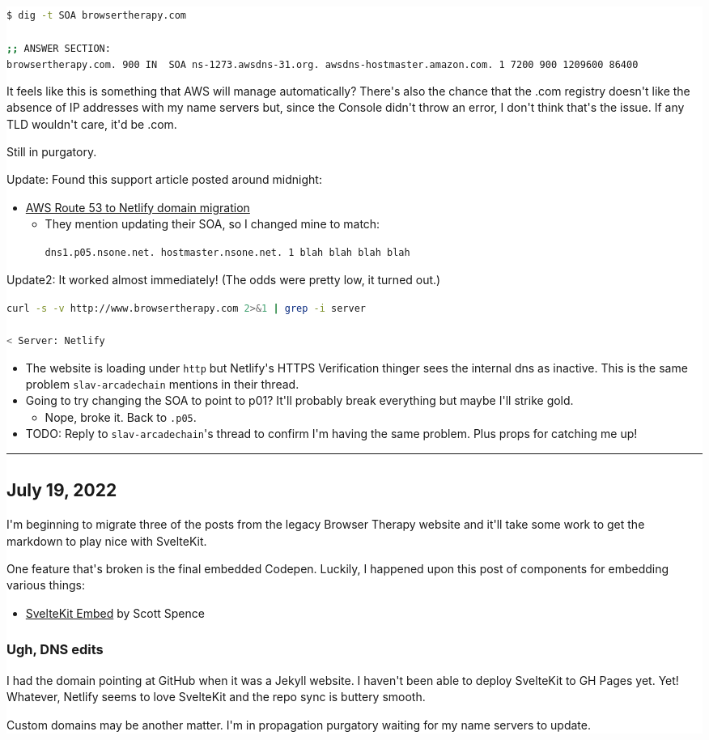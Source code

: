 ```bash
$ dig -t SOA browsertherapy.com

;; ANSWER SECTION:
browsertherapy.com.	900	IN	SOA	ns-1273.awsdns-31.org. awsdns-hostmaster.amazon.com. 1 7200 900 1209600 86400
```

It feels like this is something that AWS will manage automatically? There's also the chance that the .com registry doesn't like the absence of IP addresses with my name servers but, since the Console didn't throw an error, I don't think that's the issue. If any TLD wouldn't care, it'd be .com.

Still in purgatory.

Update: Found this support article posted around midnight:
- [AWS Route 53 to Netlify domain migration](https://answers.netlify.com/t/aws-route-53-to-netlify-domain-migration/71734)
    - They mention updating their SOA, so I changed mine to match:
        ```bash
        dns1.p05.nsone.net. hostmaster.nsone.net. 1 blah blah blah blah 
        ```

Update2: It worked almost immediately! (The odds were pretty low, it turned out.)

```bash
curl -s -v http://www.browsertherapy.com 2>&1 | grep -i server

< Server: Netlify
```

- The website is loading under `http` but Netlify's HTTPS Verification thinger sees the internal dns as inactive. This is the same problem `slav-arcadechain` mentions in their thread.
- Going to try changing the SOA to point to p01? It'll probably break everything but maybe I'll strike gold.
    - Nope, broke it. Back to `.p05`.
- TODO: Reply to `slav-arcadechain`'s thread to confirm I'm having the same problem. Plus props for catching me up!

---

## July 19, 2022
I'm beginning to migrate three of the posts from the legacy Browser Therapy website and it'll take some work to get the markdown to play nice with SvelteKit.

One feature that's broken is the final embedded Codepen. Luckily, I happened upon this post of components for embedding various things:
- [SvelteKit Embed](https://sveltekit-embed.vercel.app/) by Scott Spence

### Ugh, DNS edits
I had the domain pointing at GitHub when it was a Jekyll website. I haven't been able to deploy SvelteKit to GH Pages yet. Yet! Whatever, Netlify seems to love SvelteKit and the repo sync is buttery smooth. 

Custom domains may be another matter. I'm in propagation purgatory waiting for my name servers to update.

